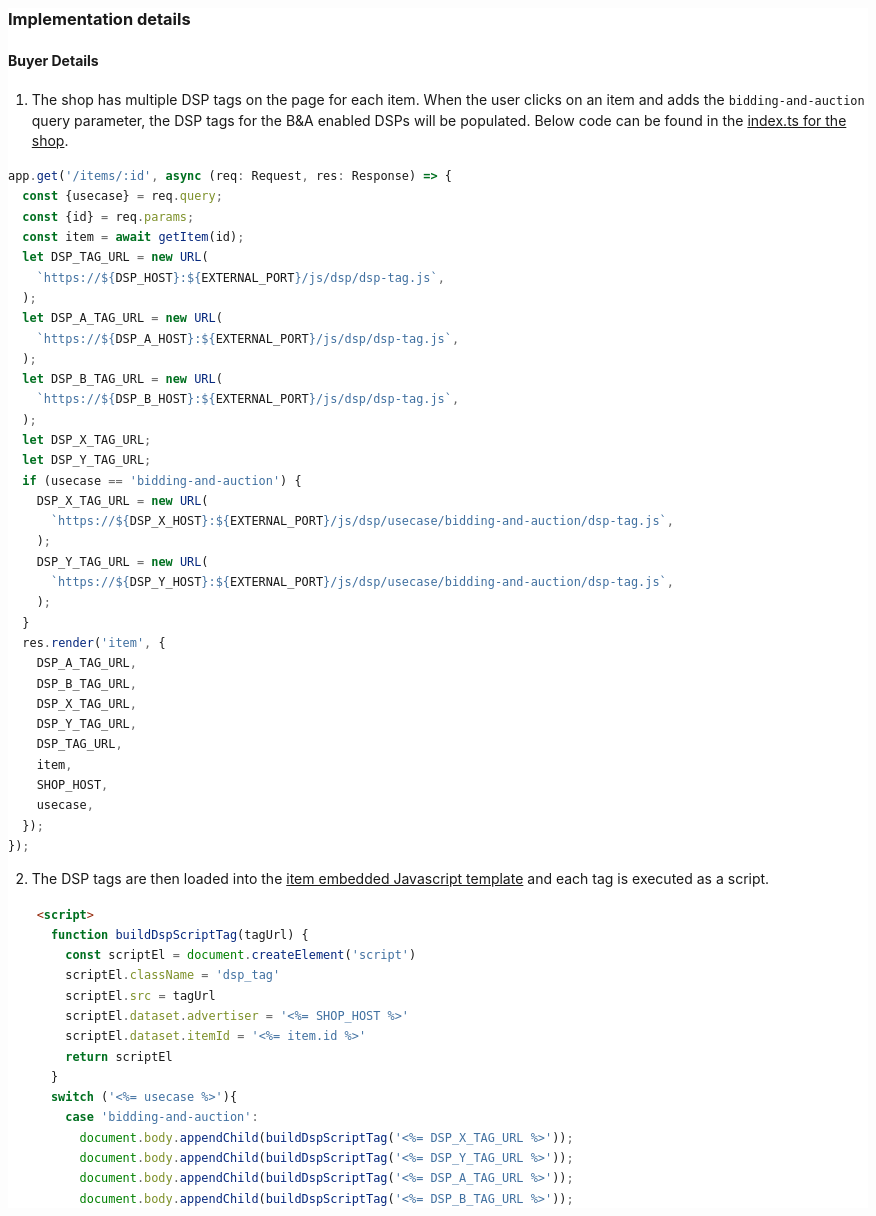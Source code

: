 ### Implementation details

#### Buyer Details

1. The shop has multiple DSP tags on the page for each item. When the user clicks on an item and adds the `bidding-and-auction` query parameter, the
   DSP tags for the B&A enabled DSPs will be populated. Below code can be found in the [index.ts for the shop](../../../shop/src/index.ts).

```javascript
app.get('/items/:id', async (req: Request, res: Response) => {
  const {usecase} = req.query;
  const {id} = req.params;
  const item = await getItem(id);
  let DSP_TAG_URL = new URL(
    `https://${DSP_HOST}:${EXTERNAL_PORT}/js/dsp/dsp-tag.js`,
  );
  let DSP_A_TAG_URL = new URL(
    `https://${DSP_A_HOST}:${EXTERNAL_PORT}/js/dsp/dsp-tag.js`,
  );
  let DSP_B_TAG_URL = new URL(
    `https://${DSP_B_HOST}:${EXTERNAL_PORT}/js/dsp/dsp-tag.js`,
  );
  let DSP_X_TAG_URL;
  let DSP_Y_TAG_URL;
  if (usecase == 'bidding-and-auction') {
    DSP_X_TAG_URL = new URL(
      `https://${DSP_X_HOST}:${EXTERNAL_PORT}/js/dsp/usecase/bidding-and-auction/dsp-tag.js`,
    );
    DSP_Y_TAG_URL = new URL(
      `https://${DSP_Y_HOST}:${EXTERNAL_PORT}/js/dsp/usecase/bidding-and-auction/dsp-tag.js`,
    );
  }
  res.render('item', {
    DSP_A_TAG_URL,
    DSP_B_TAG_URL,
    DSP_X_TAG_URL,
    DSP_Y_TAG_URL,
    DSP_TAG_URL,
    item,
    SHOP_HOST,
    usecase,
  });
});
```

2. The DSP tags are then loaded into the [item embedded Javascript template](../../../shop/src/views/item.ejs) and each tag is executed as a script.

```html
    <script>
      function buildDspScriptTag(tagUrl) {
        const scriptEl = document.createElement('script')
        scriptEl.className = 'dsp_tag'
        scriptEl.src = tagUrl
        scriptEl.dataset.advertiser = '<%= SHOP_HOST %>'
        scriptEl.dataset.itemId = '<%= item.id %>'
        return scriptEl
      }
      switch ('<%= usecase %>'){
        case 'bidding-and-auction':
          document.body.appendChild(buildDspScriptTag('<%= DSP_X_TAG_URL %>'));
          document.body.appendChild(buildDspScriptTag('<%= DSP_Y_TAG_URL %>'));
          document.body.appendChild(buildDspScriptTag('<%= DSP_A_TAG_URL %>'));
          document.body.appendChild(buildDspScriptTag('<%= DSP_B_TAG_URL %>'));
```